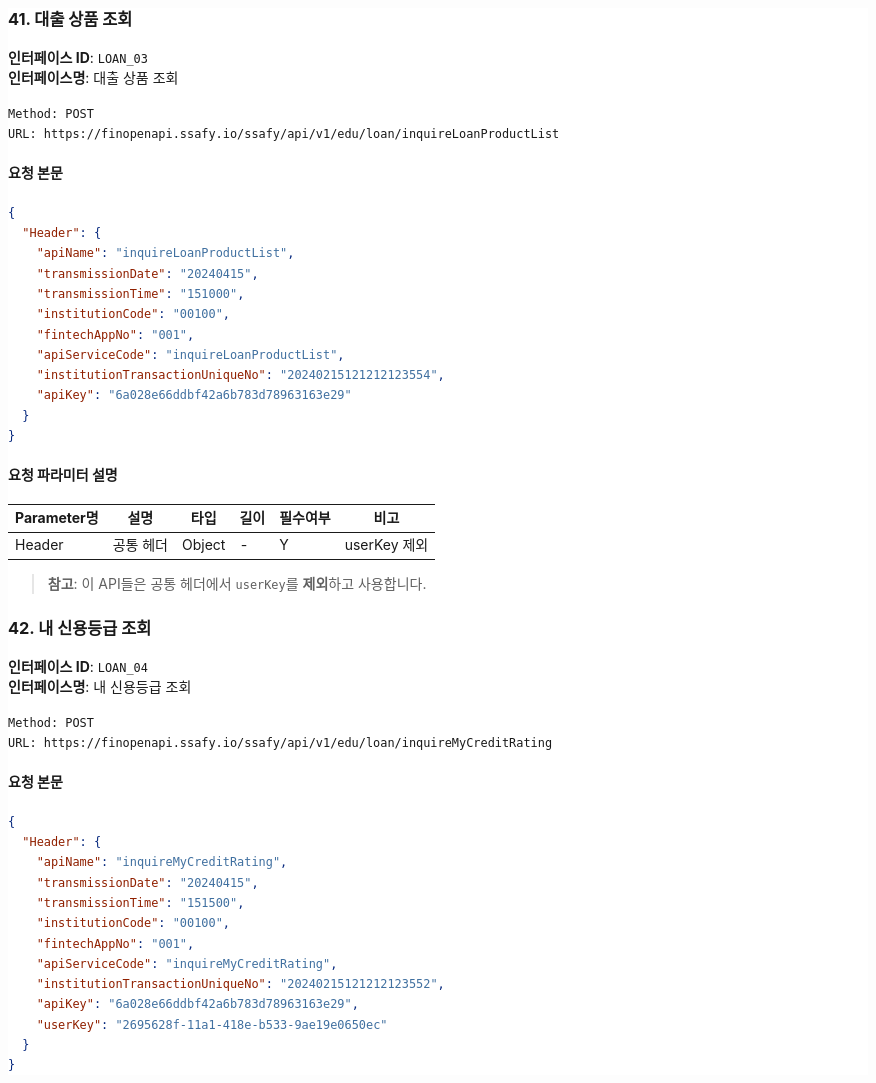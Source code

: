 ### 41. 대출 상품 조회
**인터페이스 ID**: `LOAN_03`  
**인터페이스명**: 대출 상품 조회

```
Method: POST
URL: https://finopenapi.ssafy.io/ssafy/api/v1/edu/loan/inquireLoanProductList
```

#### 요청 본문
```json
{
  "Header": {
    "apiName": "inquireLoanProductList",
    "transmissionDate": "20240415",
    "transmissionTime": "151000",
    "institutionCode": "00100",
    "fintechAppNo": "001",
    "apiServiceCode": "inquireLoanProductList",
    "institutionTransactionUniqueNo": "20240215121212123554",
    "apiKey": "6a028e66ddbf42a6b783d78963163e29"
  }
}
```

#### 요청 파라미터 설명
| Parameter명 | 설명 | 타입 | 길이 | 필수여부 | 비고 |
|-------------|------|------|------|----------|------|
| Header | 공통 헤더 | Object | - | Y | userKey 제외 |

> **참고**: 이 API들은 공통 헤더에서 `userKey`를 **제외**하고 사용합니다.

### 42. 내 신용등급 조회
**인터페이스 ID**: `LOAN_04`  
**인터페이스명**: 내 신용등급 조회

```
Method: POST
URL: https://finopenapi.ssafy.io/ssafy/api/v1/edu/loan/inquireMyCreditRating
```

#### 요청 본문
```json
{
  "Header": {
    "apiName": "inquireMyCreditRating",
    "transmissionDate": "20240415",
    "transmissionTime": "151500",
    "institutionCode": "00100",
    "fintechAppNo": "001",
    "apiServiceCode": "inquireMyCreditRating",
    "institutionTransactionUniqueNo": "20240215121212123552",
    "apiKey": "6a028e66ddbf42a6b783d78963163e29",
    "userKey": "2695628f-11a1-418e-b533-9ae19e0650ec"
  }
}
```
